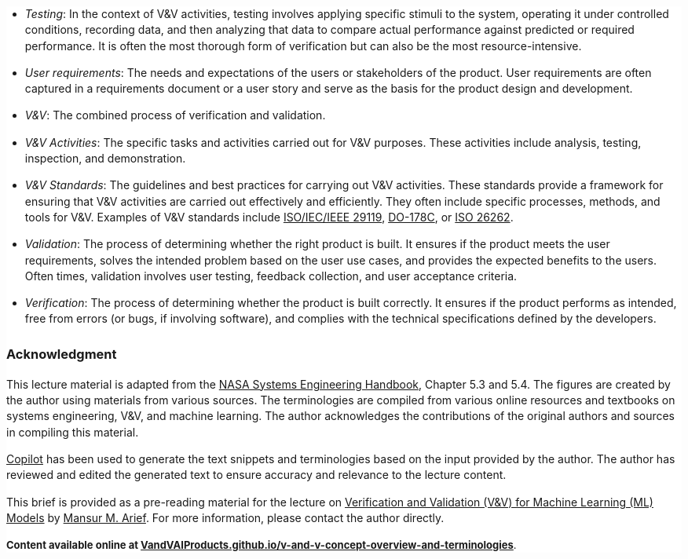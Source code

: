 - *Testing*: In the context of V&V activities, testing involves applying specific stimuli to the system, operating it under controlled conditions, recording data, and then analyzing that data to compare actual performance against predicted or required performance. It is often the most thorough form of verification but can also be the most resource-intensive.

- *User requirements*: The needs and expectations of the users or stakeholders of the product. User requirements are often captured in a requirements document or a user story and serve as the basis for the product design and development.

- *V&V*: The combined process of verification and validation.

- *V&V Activities*: The specific tasks and activities carried out for V&V purposes. These activities include analysis, testing, inspection, and demonstration.

- *V&V Standards*: The guidelines and best practices for carrying out V&V activities. These standards provide a framework for ensuring that V&V activities are carried out effectively and efficiently. They often include specific processes, methods, and tools for V&V. Examples of V&V standards include [ISO/IEC/IEEE 29119](https://www.iso.org/standard/81291.html), [DO-178C](https://apps.dtic.mil/sti/tr/pdf/ADA558107.pdf), or [ISO 26262](https://www.iso.org/standard/68383.html).

- *Validation*: The process of determining whether the right product is built. It ensures if the product meets the user requirements, solves the intended problem based on the user use cases, and provides the expected benefits to the users. Often times, validation involves user testing, feedback collection, and user acceptance criteria.

- *Verification*: The process of determining whether the product is built correctly. It ensures if the product performs as intended, free from errors (or bugs, if involving software), and complies with the technical specifications defined by the developers.

### Acknowledgment

This lecture material is adapted from the [NASA Systems Engineering Handbook](https://soma.larc.nasa.gov/mmx/pdf_files/NASA-SP-2007-6105-Rev-1-Final-31Dec2007.pdf), Chapter 5.3 and 5.4. The figures are created by the author using materials from various sources. The terminologies are compiled from various online resources and textbooks on systems engineering, V&V, and machine learning. The author acknowledges the contributions of the original authors and sources in compiling this material.

[Copilot](https://copilot.github.com) has been used to generate the text snippets and terminologies based on the input provided by the author. The author has reviewed and edited the generated text to ensure accuracy and relevance to the lecture content.

This brief is provided as a pre-reading material for the lecture on [Verification and Validation (V&V) for Machine Learning (ML) Models](https://vandvaiproducts.github.io/) by [Mansur M. Arief](https://www.mansurarief.github.io). For more information, please contact the author directly.

<span style="font-size:small">**Content available online at [VandVAIProducts.github.io/v-and-v-concept-overview-and-terminologies](https://vandvaiproducts.github.io/v-and-v-concept-overview-and-terminologies)**.</span>
  